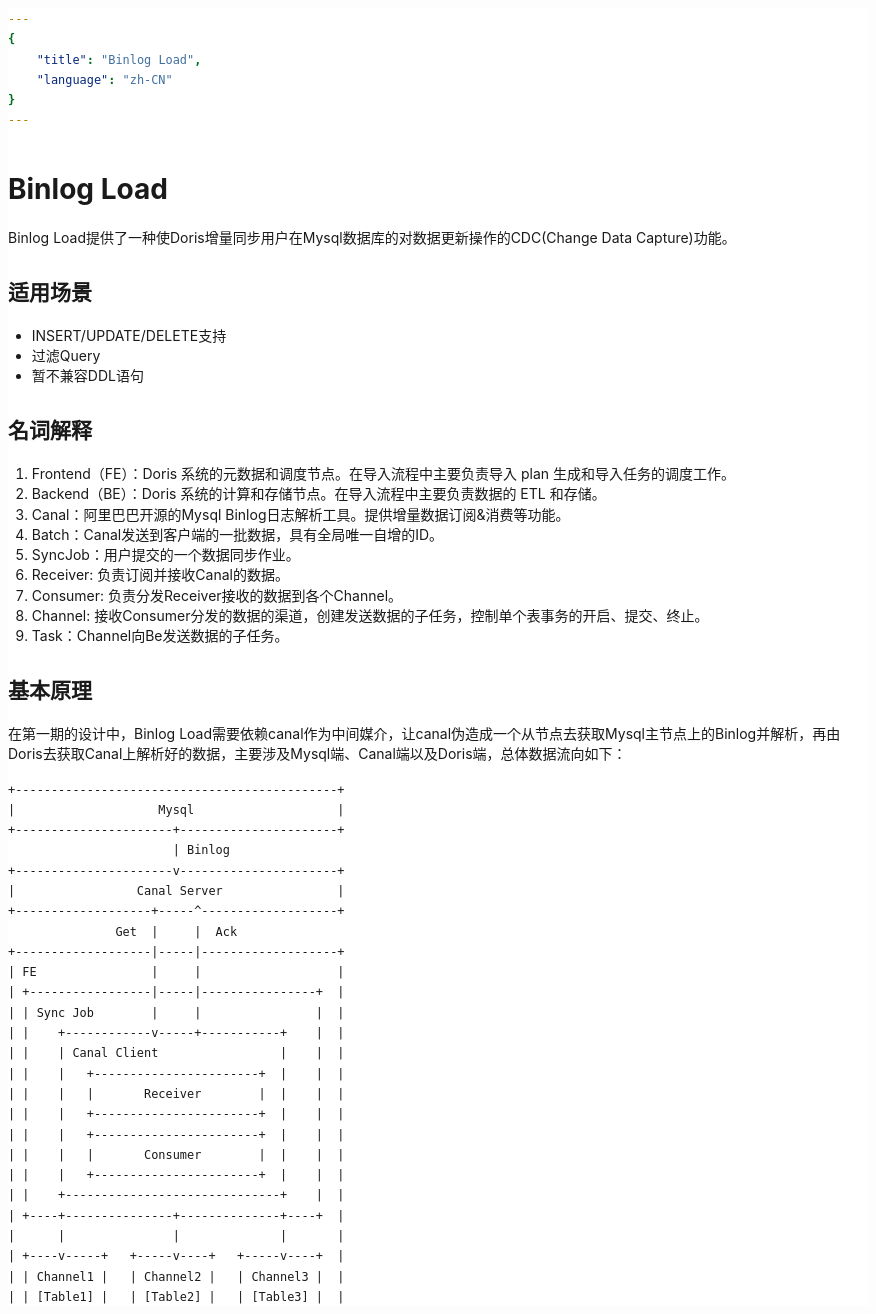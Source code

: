 ```yaml
---
{
    "title": "Binlog Load",
    "language": "zh-CN"
}
---
```





# Binlog Load
Binlog Load提供了一种使Doris增量同步用户在Mysql数据库的对数据更新操作的CDC(Change Data Capture)功能。

## 适用场景

* INSERT/UPDATE/DELETE支持
* 过滤Query
* 暂不兼容DDL语句

## 名词解释
1. Frontend（FE）：Doris 系统的元数据和调度节点。在导入流程中主要负责导入 plan 生成和导入任务的调度工作。
2. Backend（BE）：Doris 系统的计算和存储节点。在导入流程中主要负责数据的 ETL 和存储。
3. Canal：阿里巴巴开源的Mysql Binlog日志解析工具。提供增量数据订阅&消费等功能。
4. Batch：Canal发送到客户端的一批数据，具有全局唯一自增的ID。
5. SyncJob：用户提交的一个数据同步作业。
6. Receiver: 负责订阅并接收Canal的数据。
7. Consumer: 负责分发Receiver接收的数据到各个Channel。
8. Channel: 接收Consumer分发的数据的渠道，创建发送数据的子任务，控制单个表事务的开启、提交、终止。
9. Task：Channel向Be发送数据的子任务。

## 基本原理
在第一期的设计中，Binlog Load需要依赖canal作为中间媒介，让canal伪造成一个从节点去获取Mysql主节点上的Binlog并解析，再由Doris去获取Canal上解析好的数据，主要涉及Mysql端、Canal端以及Doris端，总体数据流向如下：

```
+---------------------------------------------+
|                    Mysql                    |
+----------------------+----------------------+
                       | Binlog
+----------------------v----------------------+
|                 Canal Server                |
+-------------------+-----^-------------------+
               Get  |     |  Ack
+-------------------|-----|-------------------+
| FE                |     |                   |
| +-----------------|-----|----------------+  |
| | Sync Job        |     |                |  |
| |    +------------v-----+-----------+    |  |
| |    | Canal Client                 |    |  |
| |    |   +-----------------------+  |    |  |
| |    |   |       Receiver        |  |    |  |
| |    |   +-----------------------+  |    |  |
| |    |   +-----------------------+  |    |  |
| |    |   |       Consumer        |  |    |  |
| |    |   +-----------------------+  |    |  |
| |    +------------------------------+    |  |
| +----+---------------+--------------+----+  |
|      |               |              |       |
| +----v-----+   +-----v----+   +-----v----+  |
| | Channel1 |   | Channel2 |   | Channel3 |  |
| | [Table1] |   | [Table2] |   | [Table3] |  |
```